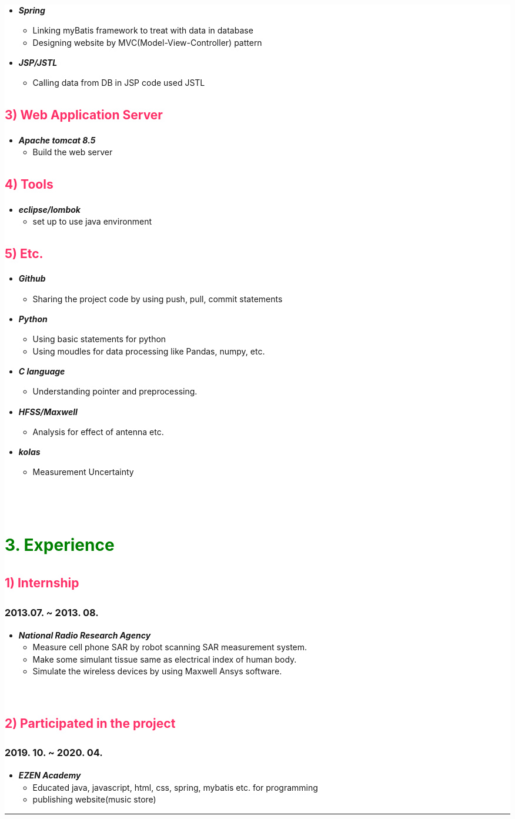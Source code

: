 - ***Spring***
    - Linking myBatis framework to treat with data in database
    - Designing website by MVC(Model-View-Controller) pattern

- ***JSP/JSTL***
    - Calling data from DB in JSP code used JSTL

<h2 style="color:#FF3068;"> 3) Web Application Server</h2>

- ***Apache tomcat 8.5***
    - Build the web server

<h2 style="color:#FF3068;"> 4) Tools </h2>

- ***eclipse/lombok***
    - set up to use java environment

<h2 style="color:#FF3068;"> 5) Etc. </h2>

- ***Github***
    - Sharing the project code by using push, pull, commit statements

- ***Python***
    - Using basic statements for python
    - Using moudles for data processing like Pandas, numpy, etc.

- ***C language***
    - Understanding pointer and preprocessing.

- ***HFSS/Maxwell***
    - Analysis for effect of antenna etc.

- ***kolas***
    - Measurement Uncertainty

<br><br>

<h1 style="color:green;"> 3. Experience</h1>

<h2 style="color:#FF3068;"> 1) Internship </h2>

### 2013.07. ~ 2013. 08.
- ***National Radio Research Agency***
    - Measure cell phone SAR by robot scanning SAR measurement system.
    - Make some simulant tissue same as electrical index of human body.
    - Simulate the wireless devices by using Maxwell Ansys software.

<br>

<h2 style="color:#FF3068;"> 2) Participated in the project</h2>

### 2019. 10. ~ 2020. 04.

- ***EZEN Academy***
    - Educated java, javascript, html, css, spring, mybatis etc. for programming
    - publishing website(music store)

---
